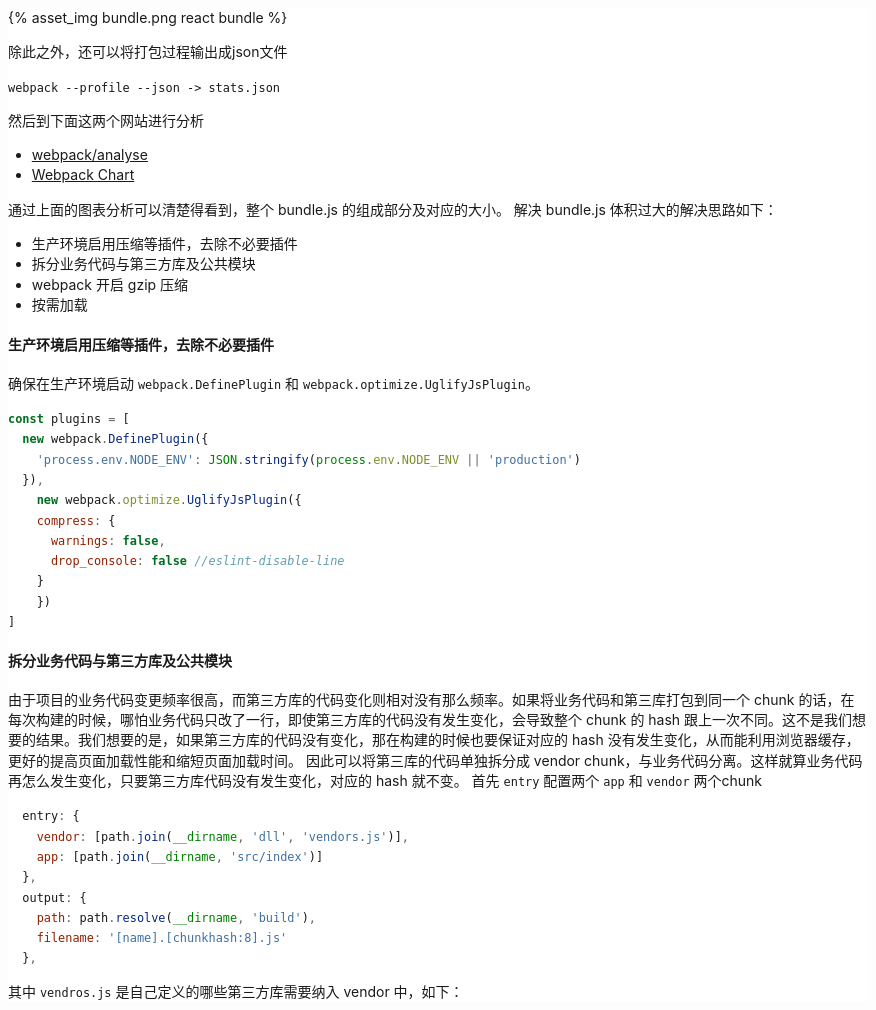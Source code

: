 {% asset_img bundle.png react bundle %}

除此之外，还可以将打包过程输出成json文件

```
webpack --profile --json -> stats.json
```

然后到下面这两个网站进行分析
- [webpack/analyse](http://webpack.github.io/analyse)
- [Webpack Chart](http://alexkuz.github.io/webpack-chart/)


通过上面的图表分析可以清楚得看到，整个 bundle.js 的组成部分及对应的大小。
解决 bundle.js 体积过大的解决思路如下：

* 生产环境启用压缩等插件，去除不必要插件
* 拆分业务代码与第三方库及公共模块
* webpack 开启 gzip 压缩
* 按需加载

#### 生产环境启用压缩等插件，去除不必要插件
确保在生产环境启动 `webpack.DefinePlugin` 和 `webpack.optimize.UglifyJsPlugin`。

```js
const plugins = [
  new webpack.DefinePlugin({
    'process.env.NODE_ENV': JSON.stringify(process.env.NODE_ENV || 'production')
  }),
    new webpack.optimize.UglifyJsPlugin({
    compress: {
      warnings: false,
      drop_console: false //eslint-disable-line
    }
    })
]
```

#### 拆分业务代码与第三方库及公共模块
由于项目的业务代码变更频率很高，而第三方库的代码变化则相对没有那么频率。如果将业务代码和第三库打包到同一个 chunk 的话，在每次构建的时候，哪怕业务代码只改了一行，即使第三方库的代码没有发生变化，会导致整个 chunk 的 hash 跟上一次不同。这不是我们想要的结果。我们想要的是，如果第三方库的代码没有变化，那在构建的时候也要保证对应的 hash 没有发生变化，从而能利用浏览器缓存，更好的提高页面加载性能和缩短页面加载时间。
因此可以将第三库的代码单独拆分成 vendor chunk，与业务代码分离。这样就算业务代码再怎么发生变化，只要第三方库代码没有发生变化，对应的 hash 就不变。
首先 `entry` 配置两个 `app` 和 `vendor` 两个chunk

```js
  entry: {
    vendor: [path.join(__dirname, 'dll', 'vendors.js')],
    app: [path.join(__dirname, 'src/index')]
  },
  output: {
    path: path.resolve(__dirname, 'build'),
    filename: '[name].[chunkhash:8].js'
  },
```
其中 `vendros.js` 是自己定义的哪些第三方库需要纳入 vendor 中，如下：
